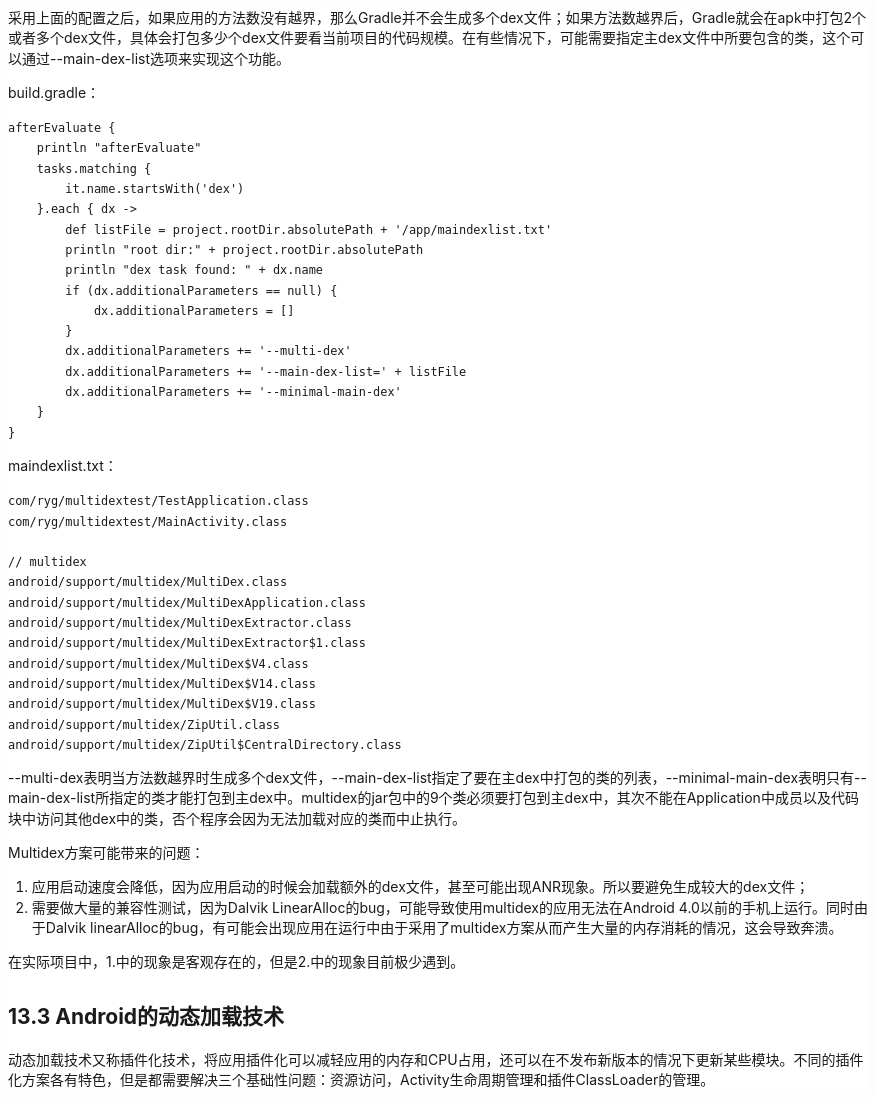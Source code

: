 采用上面的配置之后，如果应用的方法数没有越界，那么Gradle并不会生成多个dex文件；如果方法数越界后，Gradle就会在apk中打包2个或者多个dex文件，具体会打包多少个dex文件要看当前项目的代码规模。在有些情况下，可能需要指定主dex文件中所要包含的类，这个可以通过--main-dex-list选项来实现这个功能。

build.gradle：

```
afterEvaluate {
    println "afterEvaluate"
    tasks.matching {
        it.name.startsWith('dex')
    }.each { dx ->
        def listFile = project.rootDir.absolutePath + '/app/maindexlist.txt'
        println "root dir:" + project.rootDir.absolutePath
        println "dex task found: " + dx.name
        if (dx.additionalParameters == null) {
            dx.additionalParameters = []
        }
        dx.additionalParameters += '--multi-dex'
        dx.additionalParameters += '--main-dex-list=' + listFile
        dx.additionalParameters += '--minimal-main-dex'
    }
}
```

maindexlist.txt：

	com/ryg/multidextest/TestApplication.class
	com/ryg/multidextest/MainActivity.class
	
	// multidex
	android/support/multidex/MultiDex.class
	android/support/multidex/MultiDexApplication.class
	android/support/multidex/MultiDexExtractor.class
	android/support/multidex/MultiDexExtractor$1.class
	android/support/multidex/MultiDex$V4.class
	android/support/multidex/MultiDex$V14.class
	android/support/multidex/MultiDex$V19.class
	android/support/multidex/ZipUtil.class
	android/support/multidex/ZipUtil$CentralDirectory.class

--multi-dex表明当方法数越界时生成多个dex文件，--main-dex-list指定了要在主dex中打包的类的列表，--minimal-main-dex表明只有--main-dex-list所指定的类才能打包到主dex中。multidex的jar包中的9个类必须要打包到主dex中，其次不能在Application中成员以及代码块中访问其他dex中的类，否个程序会因为无法加载对应的类而中止执行。

Multidex方案可能带来的问题：
1. 应用启动速度会降低，因为应用启动的时候会加载额外的dex文件，甚至可能出现ANR现象。所以要避免生成较大的dex文件；
2. 需要做大量的兼容性测试，因为Dalvik LinearAlloc的bug，可能导致使用multidex的应用无法在Android 4.0以前的手机上运行。同时由于Dalvik linearAlloc的bug，有可能会出现应用在运行中由于采用了multidex方案从而产生大量的内存消耗的情况，这会导致奔溃。

在实际项目中，1.中的现象是客观存在的，但是2.中的现象目前极少遇到。

13.3 Android的动态加载技术
------
动态加载技术又称插件化技术，将应用插件化可以减轻应用的内存和CPU占用，还可以在不发布新版本的情况下更新某些模块。不同的插件化方案各有特色，但是都需要解决三个基础性问题：资源访问，Activity生命周期管理和插件ClassLoader的管理。
